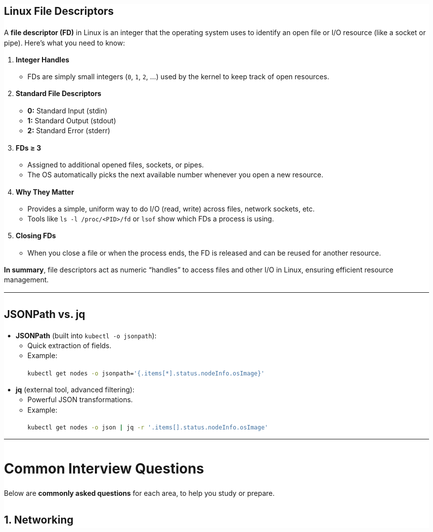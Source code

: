 ## Linux File Descriptors

A **file descriptor (FD)** in Linux is an integer that the operating system uses to identify an open file or I/O resource (like a socket or pipe). Here’s what you need to know:

1. **Integer Handles**  
   - FDs are simply small integers (`0`, `1`, `2`, …) used by the kernel to keep track of open resources.

2. **Standard File Descriptors**  
   - **0:** Standard Input (stdin)  
   - **1:** Standard Output (stdout)  
   - **2:** Standard Error (stderr)

3. **FDs ≥ 3**  
   - Assigned to additional opened files, sockets, or pipes.
   - The OS automatically picks the next available number whenever you open a new resource.

4. **Why They Matter**  
   - Provides a simple, uniform way to do I/O (read, write) across files, network sockets, etc.
   - Tools like `ls -l /proc/<PID>/fd` or `lsof` show which FDs a process is using.

5. **Closing FDs**  
   - When you close a file or when the process ends, the FD is released and can be reused for another resource.

**In summary**, file descriptors act as numeric “handles” to access files and other I/O in Linux, ensuring efficient resource management.


---

## JSONPath vs. jq

- **JSONPath** (built into `kubectl -o jsonpath`):
  - Quick extraction of fields.
  - Example:
    ```bash
    kubectl get nodes -o jsonpath='{.items[*].status.nodeInfo.osImage}'
    ```
- **jq** (external tool, advanced filtering):
  - Powerful JSON transformations.
  - Example:
    ```bash
    kubectl get nodes -o json | jq -r '.items[].status.nodeInfo.osImage'
    ```

---

# Common Interview Questions

Below are **commonly asked questions** for each area, to help you study or prepare.

## 1. Networking
